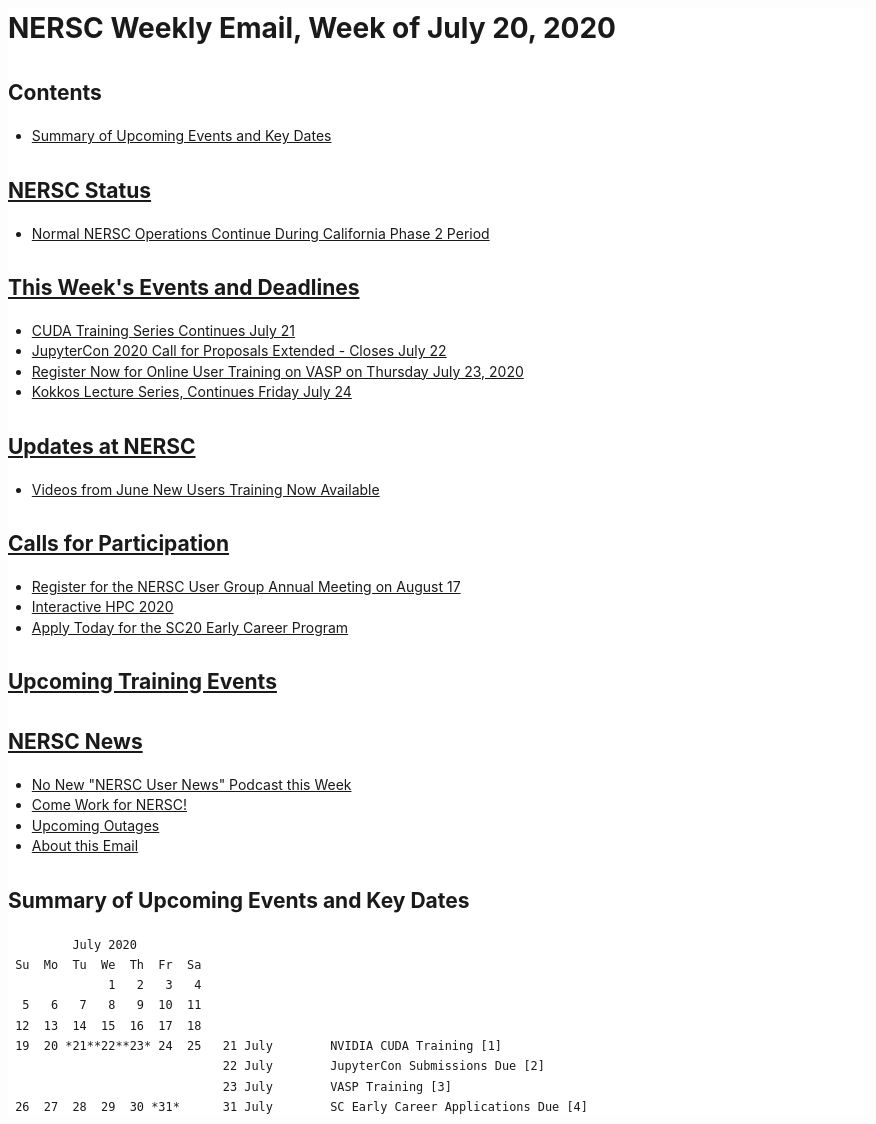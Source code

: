 # NERSC Weekly Email, Week of July 20, 2020 <a name="top"></a> #

## Contents ## 

- [Summary of Upcoming Events and Key Dates](#dates)

## [NERSC Status](#section1) ##

- [Normal NERSC Operations Continue During California Phase 2 Period](#curtailment)

## [This Week's Events and Deadlines](#section2) ##

- [CUDA Training Series Continues July 21](#cudatrain)
- [JupyterCon 2020 Call for Proposals Extended - Closes July 22](#jupytercon)
- [Register Now for Online User Training on VASP on Thursday July 23, 2020](#vasptrain)
- [Kokkos Lecture Series, Continues Friday July 24](#kokkos)

## [Updates at NERSC ](#section3) ##

- [Videos from June New Users Training Now Available](#newuservideos)

## [Calls for Participation](#section4) ##

- [Register for the NERSC User Group Annual Meeting on August 17](#nugmtg)
- [Interactive HPC 2020](#interactivehpc)
- [Apply Today for the SC20 Early Career Program](#scearlycareer)

## [Upcoming Training Events ](#section5) ##

## [NERSC News ](#section6) ##

- [No New "NERSC User News" Podcast this Week](#nopodcast)
- [Come Work for NERSC!](#careers)
- [Upcoming Outages](#outages)
- [About this Email](#about)

## Summary of Upcoming Events and Key Dates <a name="dates"/></a> ##

             July 2020     
     Su  Mo  Tu  We  Th  Fr  Sa
                  1   2   3   4    
      5   6   7   8   9  10  11   
     12  13  14  15  16  17  18   
     19  20 *21**22**23* 24  25   21 July        NVIDIA CUDA Training [1]
                                  22 July        JupyterCon Submissions Due [2]
                                  23 July        VASP Training [3]
     26  27  28  29  30 *31*      31 July        SC Early Career Applications Due [4]
